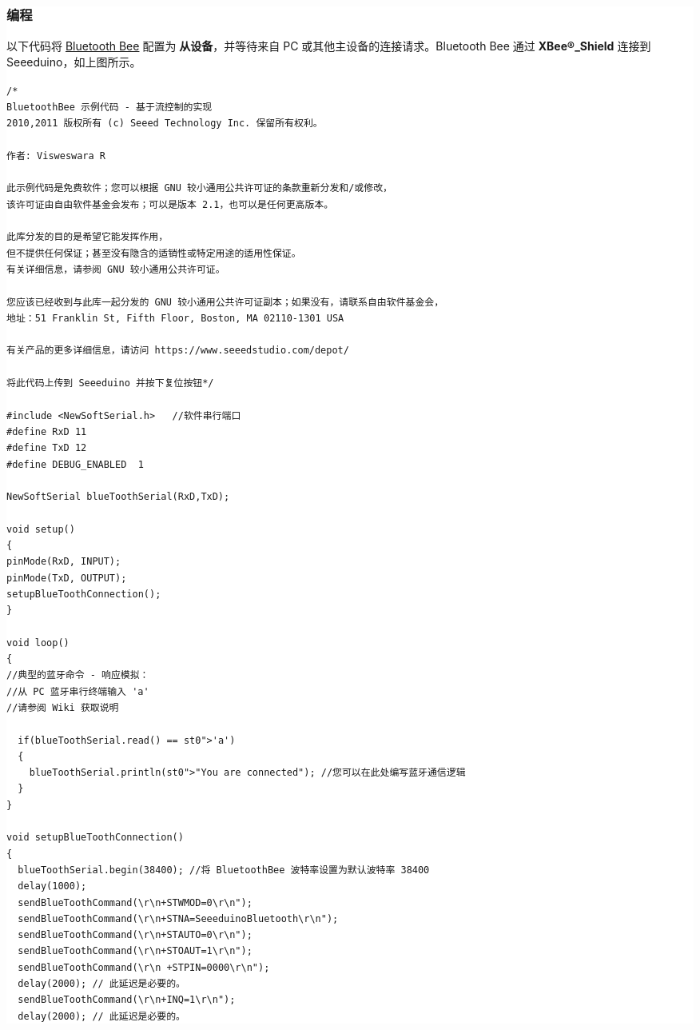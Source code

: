 ### 编程  

以下代码将 [Bluetooth Bee](https://seeeddoc.github.io/Bluetooth_Bee/) 配置为 **从设备**，并等待来自 PC 或其他主设备的连接请求。Bluetooth Bee 通过 **XBee®_Shield** 连接到 Seeeduino，如上图所示。

```
/*
BluetoothBee 示例代码 - 基于流控制的实现
2010,2011 版权所有 (c) Seeed Technology Inc. 保留所有权利。

作者: Visweswara R

此示例代码是免费软件；您可以根据 GNU 较小通用公共许可证的条款重新分发和/或修改，
该许可证由自由软件基金会发布；可以是版本 2.1，也可以是任何更高版本。

此库分发的目的是希望它能发挥作用，
但不提供任何保证；甚至没有隐含的适销性或特定用途的适用性保证。
有关详细信息，请参阅 GNU 较小通用公共许可证。

您应该已经收到与此库一起分发的 GNU 较小通用公共许可证副本；如果没有，请联系自由软件基金会，
地址：51 Franklin St, Fifth Floor, Boston, MA 02110-1301 USA

有关产品的更多详细信息，请访问 https://www.seeedstudio.com/depot/

将此代码上传到 Seeeduino 并按下复位按钮*/

#include <NewSoftSerial.h>   //软件串行端口
#define RxD 11
#define TxD 12
#define DEBUG_ENABLED  1

NewSoftSerial blueToothSerial(RxD,TxD);

void setup()
{
pinMode(RxD, INPUT);
pinMode(TxD, OUTPUT);
setupBlueToothConnection();  
}

void loop()
{
//典型的蓝牙命令 - 响应模拟：  
//从 PC 蓝牙串行终端输入 'a'
//请参阅 Wiki 获取说明  

  if(blueToothSerial.read() == st0">'a')
  {
    blueToothSerial.println(st0">"You are connected"); //您可以在此处编写蓝牙通信逻辑
  }  
}

void setupBlueToothConnection()
{
  blueToothSerial.begin(38400); //将 BluetoothBee 波特率设置为默认波特率 38400
  delay(1000);
  sendBlueToothCommand(\r\n+STWMOD=0\r\n");
  sendBlueToothCommand(\r\n+STNA=SeeeduinoBluetooth\r\n");
  sendBlueToothCommand(\r\n+STAUTO=0\r\n");
  sendBlueToothCommand(\r\n+STOAUT=1\r\n");
  sendBlueToothCommand(\r\n +STPIN=0000\r\n");
  delay(2000); // 此延迟是必要的。
  sendBlueToothCommand(\r\n+INQ=1\r\n");
  delay(2000); // 此延迟是必要的。
```